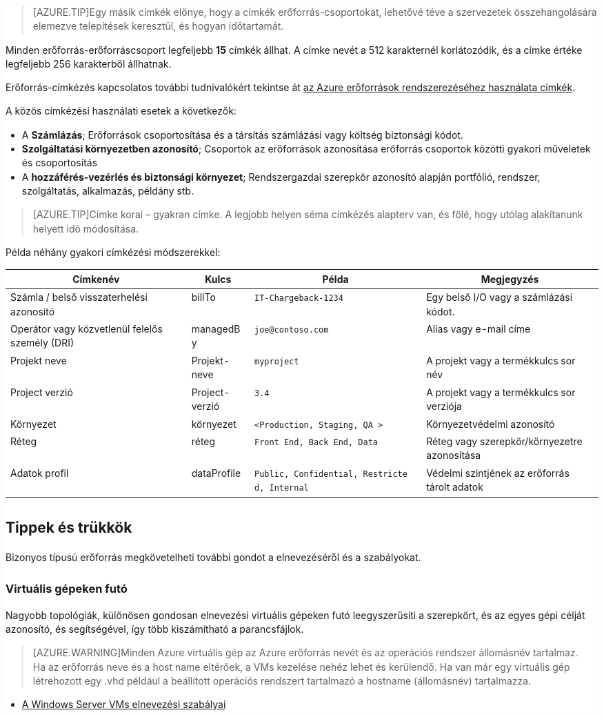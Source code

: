 > [AZURE.TIP]Egy másik címkék előnye, hogy a címkék erőforrás-csoportokat, lehetővé téve a szervezetek összehangolására elemezve telepítések keresztül, és hogyan időtartamát.

Minden erőforrás-erőforráscsoport legfeljebb **15** címkék állhat. A címke nevét a 512 karakternél korlátozódik, és a címke értéke legfeljebb 256 karakterből állhatnak.

Erőforrás-címkézés kapcsolatos további tudnivalókért tekintse át [az Azure erőforrások rendszerezéséhez használata címkék](../resource-group-using-tags.md).

A közös címkézési használati esetek a következők:

- A **Számlázás**; Erőforrások csoportosítása és a társítás számlázási vagy költség biztonsági kódot.
- **Szolgáltatási környezetben azonosító**; Csoportok az erőforrások azonosítása erőforrás csoportok közötti gyakori műveletek és csoportosítás
- A **hozzáférés-vezérlés és biztonsági környezet**; Rendszergazdai szerepkör azonosító alapján portfólió, rendszer, szolgáltatás, alkalmazás, példány stb.

> [AZURE.TIP]Címke korai – gyakran címke.  A legjobb helyen séma címkézés alapterv van, és fölé, hogy utólag alakítanunk helyett idő módosítása.  

Példa néhány gyakori címkézési módszerekkel:

| Címkenév | Kulcs | Példa | Megjegyzés |
| -------- | --- | ------- | ------- |
| Számla / belső visszaterhelési azonosító | billTo  | `IT-Chargeback-1234` | Egy belső I/O vagy a számlázási kódot. |
| Operátor vagy közvetlenül felelős személy (DRI) | managedBy | `joe@contoso.com`  | Alias vagy e-mail címe |
| Projekt neve | Projekt-neve | `myproject`  | A projekt vagy a termékkulcs sor név |
| Project verzió | Project-verzió | `3.4`  | A projekt vagy a termékkulcs sor verziója |
| Környezet | környezet | `<Production, Staging, QA >` | Környezetvédelmi azonosító | 
| Réteg | réteg | `Front End, Back End, Data` | Réteg vagy szerepkör/környezetre azonosítása |
| Adatok profil | dataProfile | `Public, Confidential, Restricted, Internal` | Védelmi szintjének az erőforrás tárolt adatok |
 
## <a name="tips-and-tricks"></a>Tippek és trükkök

Bizonyos típusú erőforrás megkövetelheti további gondot a elnevezéséről és a szabályokat.

### <a name="virtual-machines"></a>Virtuális gépeken futó

Nagyobb topológiák, különösen gondosan elnevezési virtuális gépeken futó leegyszerűsíti a szerepkört, és az egyes gépi célját azonosító, és segítségével, így több kiszámítható a parancsfájlok.

> [AZURE.WARNING]Minden Azure virtuális gép az Azure erőforrás nevét és az operációs rendszer állomásnév tartalmaz.  
> Ha az erőforrás neve és a host name eltérőek, a VMs kezelése nehéz lehet és kerülendő.
> Ha van már egy virtuális gép létrehozott egy .vhd például a beállított operációs rendszert tartalmazó a hostname (állomásnév) tartalmazza.

- [A Windows Server VMs elnevezési szabályai](https://support.microsoft.com/en-us/kb/188997)

